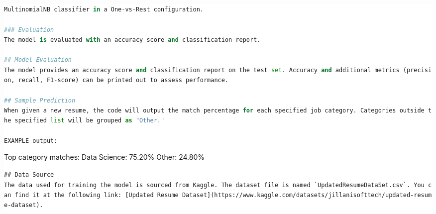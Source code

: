    ```python
MultinomialNB classifier in a One-vs-Rest configuration.

### Evaluation
The model is evaluated with an accuracy score and classification report.

## Model Evaluation
The model provides an accuracy score and classification report on the test set. Accuracy and additional metrics (precision, recall, F1-score) can be printed out to assess performance.

## Sample Prediction
When given a new resume, the code will output the match percentage for each specified job category. Categories outside the specified list will be grouped as "Other."

EXAMPLE output:
```
Top category matches:
Data Science: 75.20%
Other: 24.80%

```
## Data Source
The data used for training the model is sourced from Kaggle. The dataset file is named `UpdatedResumeDataSet.csv`. You can find it at the following link: [Updated Resume Dataset](https://www.kaggle.com/datasets/jillanisofttech/updated-resume-dataset).
